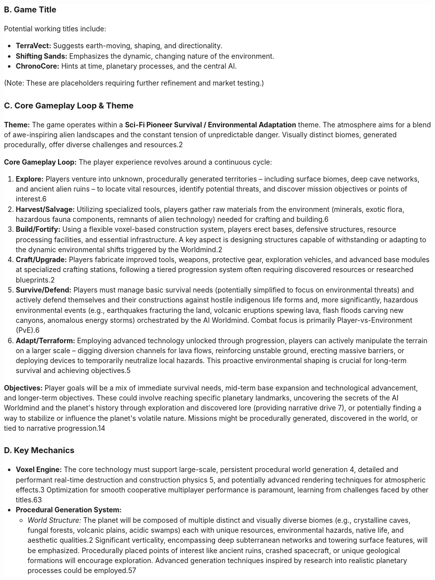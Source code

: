 ### **B. Game Title**

Potential working titles include:

* **TerraVect:** Suggests earth-moving, shaping, and directionality.  
* **Shifting Sands:** Emphasizes the dynamic, changing nature of the environment.  
* **ChronoCore:** Hints at time, planetary processes, and the central AI.

(Note: These are placeholders requiring further refinement and market testing.)

### **C. Core Gameplay Loop & Theme**

**Theme:** The game operates within a **Sci-Fi Pioneer Survival / Environmental Adaptation** theme. The atmosphere aims for a blend of awe-inspiring alien landscapes and the constant tension of unpredictable danger. Visually distinct biomes, generated procedurally, offer diverse challenges and resources.2

**Core Gameplay Loop:** The player experience revolves around a continuous cycle:

1. **Explore:** Players venture into unknown, procedurally generated territories – including surface biomes, deep cave networks, and ancient alien ruins – to locate vital resources, identify potential threats, and discover mission objectives or points of interest.6  
2. **Harvest/Salvage:** Utilizing specialized tools, players gather raw materials from the environment (minerals, exotic flora, hazardous fauna components, remnants of alien technology) needed for crafting and building.6  
3. **Build/Fortify:** Using a flexible voxel-based construction system, players erect bases, defensive structures, resource processing facilities, and essential infrastructure. A key aspect is designing structures capable of withstanding or adapting to the dynamic environmental shifts triggered by the Worldmind.2  
4. **Craft/Upgrade:** Players fabricate improved tools, weapons, protective gear, exploration vehicles, and advanced base modules at specialized crafting stations, following a tiered progression system often requiring discovered resources or researched blueprints.2  
5. **Survive/Defend:** Players must manage basic survival needs (potentially simplified to focus on environmental threats) and actively defend themselves and their constructions against hostile indigenous life forms and, more significantly, hazardous environmental events (e.g., earthquakes fracturing the land, volcanic eruptions spewing lava, flash floods carving new canyons, anomalous energy storms) orchestrated by the AI Worldmind. Combat focus is primarily Player-vs-Environment (PvE).6  
6. **Adapt/Terraform:** Employing advanced technology unlocked through progression, players can actively manipulate the terrain on a larger scale – digging diversion channels for lava flows, reinforcing unstable ground, erecting massive barriers, or deploying devices to temporarily neutralize local hazards. This proactive environmental shaping is crucial for long-term survival and achieving objectives.5

**Objectives:** Player goals will be a mix of immediate survival needs, mid-term base expansion and technological advancement, and longer-term objectives. These could involve reaching specific planetary landmarks, uncovering the secrets of the AI Worldmind and the planet's history through exploration and discovered lore (providing narrative drive 7), or potentially finding a way to stabilize or influence the planet's volatile nature. Missions might be procedurally generated, discovered in the world, or tied to narrative progression.14

### **D. Key Mechanics**

* **Voxel Engine:** The core technology must support large-scale, persistent procedural world generation 4, detailed and performant real-time destruction and construction physics 5, and potentially advanced rendering techniques for atmospheric effects.3 Optimization for smooth cooperative multiplayer performance is paramount, learning from challenges faced by other titles.63  
* **Procedural Generation System:**  
  * *World Structure:* The planet will be composed of multiple distinct and visually diverse biomes (e.g., crystalline caves, fungal forests, volcanic plains, acidic swamps) each with unique resources, environmental hazards, native life, and aesthetic qualities.2 Significant verticality, encompassing deep subterranean networks and towering surface features, will be emphasized. Procedurally placed points of interest like ancient ruins, crashed spacecraft, or unique geological formations will encourage exploration. Advanced generation techniques inspired by research into realistic planetary processes could be employed.57  